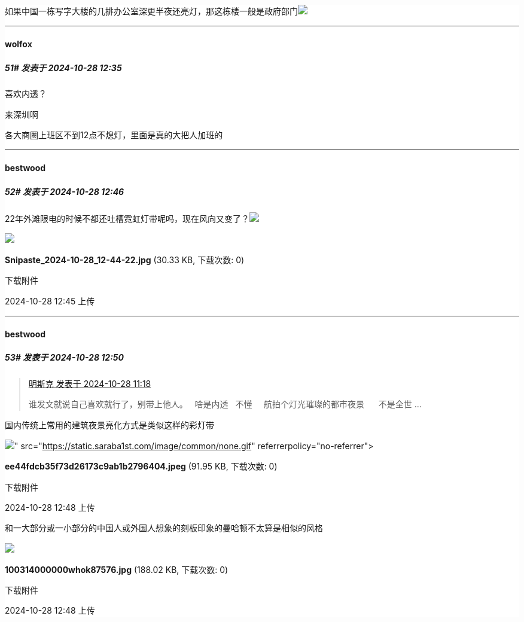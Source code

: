 如果中国一栋写字大楼的几排办公室深更半夜还亮灯，那这栋楼一般是政府部门<img src="https://static.saraba1st.com/image/smiley/face2017/037.png" referrerpolicy="no-referrer">


*****

####  wolfox  
##### 51#       发表于 2024-10-28 12:35

喜欢内透？

来深圳啊

各大商圈上班区不到12点不熄灯，里面是真的大把人加班的


*****

####  bestwood  
##### 52#       发表于 2024-10-28 12:46

22年外滩限电的时候不都还吐槽霓虹灯带呢吗，现在风向又变了？<img src="https://static.saraba1st.com/image/smiley/face2017/068.png" referrerpolicy="no-referrer">

<img src="https://img.saraba1st.com/forum/202410/28/124552moxqm3qrtzxq2m3r.jpg" referrerpolicy="no-referrer">

<strong>Snipaste_2024-10-28_12-44-22.jpg</strong> (30.33 KB, 下载次数: 0)

下载附件

2024-10-28 12:45 上传

*****

####  bestwood  
##### 53#       发表于 2024-10-28 12:50

<blockquote><a href="httphttps://bbs.saraba1st.com/2b/forum.php?mod=redirect&amp;goto=findpost&amp;pid=66558848&amp;ptid=2204719" target="_blank">明斯克 发表于 2024-10-28 11:18</a>

谁发文就说自己喜欢就行了，别带上他人。   啥是内透   不懂     航拍个灯光璀璨的都市夜景      不是全世 ...</blockquote>
国内传统上常用的建筑夜景亮化方式是类似这样的彩灯带

<img src="https://img.saraba1st.com/forum/202410/28/124812cvv1uepvvkvvv0vo.jpeg" referrerpolicy="no-referrer">" src="https://static.saraba1st.com/image/common/none.gif" referrerpolicy="no-referrer">

<strong>ee44fdcb35f73d26173c9ab1b2796404.jpeg</strong> (91.95 KB, 下载次数: 0)

下载附件

2024-10-28 12:48 上传

和一大部分或一小部分的中国人或外国人想象的刻板印象的曼哈顿不太算是相似的风格

<img src="https://img.saraba1st.com/forum/202410/28/124812glwjwxwlxwwlm1bw.jpg" referrerpolicy="no-referrer">

<strong>100314000000whok87576.jpg</strong> (188.02 KB, 下载次数: 0)

下载附件

2024-10-28 12:48 上传
